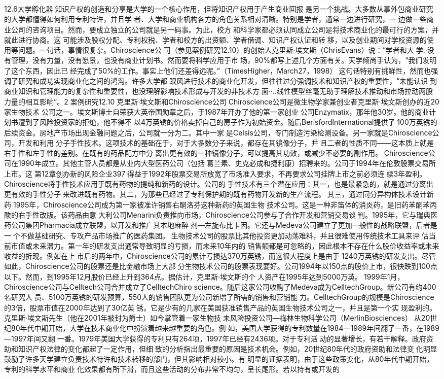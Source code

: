 12.6大学孵化器
知识产权的创造和分享是大学的一个核心作用，但将知识产权用于产生商业回报
是另一个挑战。大多数从事外包商业研究的大学都懂得如何利用专利特许，并且学
者、大学和商业机构各方的角色关系相对清晰。特别是学者，通常一边进行研究，一
边做一些商业公司的咨询项目。然而，要成立独立的公司就是另一码事。为此，校方
和科学家都必须认同成立公司是将技术商业化的最可行的方案，并就此进行协商。这
可能涉及股权分配、专利权税、学者和校方的出资额、学者借调、知识产权认证和转
移，以及创业期间对学校资源的使用等问题。一句话，事情很复杂。Chiroscience公
司（参见案例研究12.10）的创始人克里斯·埃文斯（ChrisEvans）说：“学者和大
学.·没有管理，没有力量，没有愿景，也没有商业计划书。然而要将科学应用于市
场，90%都写上述几个方面有关。天学倾尚手认为，“我们发明了这个东西，因此已
经完成了50%的工作。事实上他们还差得远呢。”（TimesHigher，March27，1998）
这句话特别有挑鲜性，然而也强调了研究和成功实现商业化之间的鸿沟。许多大学都
跟风进行技术的商业化开发，但往往过分强调技术和知识产权的重要性，“未能认识
到商业知识和管理能力的复杂性和重要性，也没理解影响技术形成与开发的非技术方
面··..线性模型丝毫无助于理解技术推动和市场拉动两股力量的相互影响”。2
案例研究12.10
克里斯·埃文斯和Chiroscience公司
Chiroscience公司是微生物学家兼创业者克里斯·埃文斯创办的近20家生物技术
公司之一。埃文斯博士自荣获大英帝国勋章之后，于1987年开办了他的第一家创业
公司Enzymatix，那年他30岁。他的商业计划书遭到了风险投资家的拒绝，他不得不
以4万英锈的价格卖掉自己的房子作为初始资金。随后BerisfordInternational提供了
100万英锈的后续资金。房地产市场出现金融问题之后，公司就一分为二。其中一家
是Celsis公司，专门制造污染检测设备。另一家就是Chiroscience公司，开发和利用
分子手性技术。这项技术的基础在于，对于大多数分子来说，都存在其镜像分子，并
且二者的性质不同——这本质上就是右手性和左手性的差别。在既有的药品配方中分
离出更有效的一种镜像分子，可以提高其功效，或减少不必要的副作用。
Chiroscience公司在1990年成立。其他主管人员都是从业内大型医药公司（包括
葛兰素、史克必成和捷利康）招聘来的。公司于1994年在伦敦股票交易所上市。这
第12章创办新的风险企业397
得益于1992年股票交易所放宽了市场准入要求，不再要求公司挂牌上市之前必须连
续3年盈利。Chiroscience将手性技术应用于既有药物的提纯和新药的设计。公司的
手性技术有三个潜在应用：其一，也是最紧急的，就是通过分离出更有效的手性分子
来改进既有药物。其二，为那些已经过了专利保护期的既有药物开发新的生产流程。
其三，通过同分异构体技术设计新药
1995年，Chiroscience公司成为第一家被准许销售右酮洛芬这种新药的英国生物
技术公司。这是一种非笛体的消炎药，是旧药苯酮苯丙酸的右手性改版。该药品由意
大利公司Menarini负责推向市场，Chiroscience公司参与了合作开发和营销交易谈
判。1995年，它与瑞典医药公司集团Pharmacia成立联盟，以开发和推广其本地麻醉
剂—左旋布比卡因。它还与Medeva公司建立了更加一般性的战略联盟，后者是一
个不做基础研究、专攻产品市场推广的医药集团。
生物技术公司的股票比其他投资更加动荡难料，并且很难使用传统技术工具来评
估当前市值或未来潜力。第一年的研发支出通常导致明显的亏损，而未来10年内的
销售额都是可忽略的，因此根本不存在什么股价收益率或未来收益的折现。例如在上
市后的两年中，Chiroscience公司的累计亏损达370万英锈，而这很大程度上是由于
1240万英锈的研发支出。尽管如此，Chiroscience公司的股票还是比金融市场上大部
分生物技术公司的股票表现要好。公司1994年以150点的股价上市，很快跌到100点
以下。然而，到1995年12月股价已经上升到364点。据估计，克里斯·埃文斯的个
人资产在1995年达到5000万英。
1999年1月，Chiroscience公司与Celltech公司合并成立了CelltechChiro
science。随后这家公司收购了Medeva成为CelltechGroup。新公司有约400名研究人
员、5100万英锈的研发预算，550人的销售团队更为公司新增了所需的销售和营销能
力。CelltechGroup的规模是Chiroscience的3倍，股票市值在2000年达到了30亿英
锈。它是少有的几家在美国获准销售产品的英国生物技术公司之一，并且是第一个实
现盈利的。克里斯·埃文斯先生（他在2001年被封为爵士）如今掌管着一家生物技
未风险投资公司—梅林生物科学公司（MerlinBiosciences）
从20世纪80年代中期开始，大学在技术商业化中扮演着越来越重要的角色。例
如，美国大学获得的专利数量在1984—1989年间翻了一番，在1989—1997年间又翻
一番。1979年美国大学获得的专利只有264项，1997年已经有2436项。对于专利活
动的显著增长，有若干解释。政府资助和知识产权法律的变化都起了一定作用，但细
致的分析指出最重要的原因是技术机会。例如，20世纪80年代的政府资助和法律变
化明显鼓励了许多天学建立负责技术特许和技术转移的部门，但其影响相对较小。有
明显的证据表明，由于这些政策变化，从80年代中期开始，专利的科学水平和商业
化效果都有所下滑，而且这些活动的分布非常不均匀，呈长尾形。若以持有或开发的